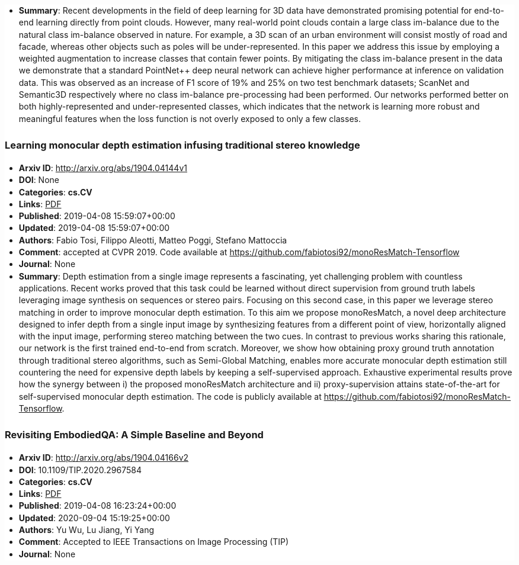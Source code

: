 - **Summary**: Recent developments in the field of deep learning for 3D data have demonstrated promising potential for end-to-end learning directly from point clouds. However, many real-world point clouds contain a large class im-balance due to the natural class im-balance observed in nature. For example, a 3D scan of an urban environment will consist mostly of road and facade, whereas other objects such as poles will be under-represented. In this paper we address this issue by employing a weighted augmentation to increase classes that contain fewer points. By mitigating the class im-balance present in the data we demonstrate that a standard PointNet++ deep neural network can achieve higher performance at inference on validation data. This was observed as an increase of F1 score of 19% and 25% on two test benchmark datasets; ScanNet and Semantic3D respectively where no class im-balance pre-processing had been performed. Our networks performed better on both highly-represented and under-represented classes, which indicates that the network is learning more robust and meaningful features when the loss function is not overly exposed to only a few classes.



### Learning monocular depth estimation infusing traditional stereo knowledge
- **Arxiv ID**: http://arxiv.org/abs/1904.04144v1
- **DOI**: None
- **Categories**: **cs.CV**
- **Links**: [PDF](http://arxiv.org/pdf/1904.04144v1)
- **Published**: 2019-04-08 15:59:07+00:00
- **Updated**: 2019-04-08 15:59:07+00:00
- **Authors**: Fabio Tosi, Filippo Aleotti, Matteo Poggi, Stefano Mattoccia
- **Comment**: accepted at CVPR 2019. Code available at
  https://github.com/fabiotosi92/monoResMatch-Tensorflow
- **Journal**: None
- **Summary**: Depth estimation from a single image represents a fascinating, yet challenging problem with countless applications. Recent works proved that this task could be learned without direct supervision from ground truth labels leveraging image synthesis on sequences or stereo pairs. Focusing on this second case, in this paper we leverage stereo matching in order to improve monocular depth estimation. To this aim we propose monoResMatch, a novel deep architecture designed to infer depth from a single input image by synthesizing features from a different point of view, horizontally aligned with the input image, performing stereo matching between the two cues. In contrast to previous works sharing this rationale, our network is the first trained end-to-end from scratch. Moreover, we show how obtaining proxy ground truth annotation through traditional stereo algorithms, such as Semi-Global Matching, enables more accurate monocular depth estimation still countering the need for expensive depth labels by keeping a self-supervised approach. Exhaustive experimental results prove how the synergy between i) the proposed monoResMatch architecture and ii) proxy-supervision attains state-of-the-art for self-supervised monocular depth estimation. The code is publicly available at https://github.com/fabiotosi92/monoResMatch-Tensorflow.



### Revisiting EmbodiedQA: A Simple Baseline and Beyond
- **Arxiv ID**: http://arxiv.org/abs/1904.04166v2
- **DOI**: 10.1109/TIP.2020.2967584
- **Categories**: **cs.CV**
- **Links**: [PDF](http://arxiv.org/pdf/1904.04166v2)
- **Published**: 2019-04-08 16:23:24+00:00
- **Updated**: 2020-09-04 15:19:25+00:00
- **Authors**: Yu Wu, Lu Jiang, Yi Yang
- **Comment**: Accepted to IEEE Transactions on Image Processing (TIP)
- **Journal**: None